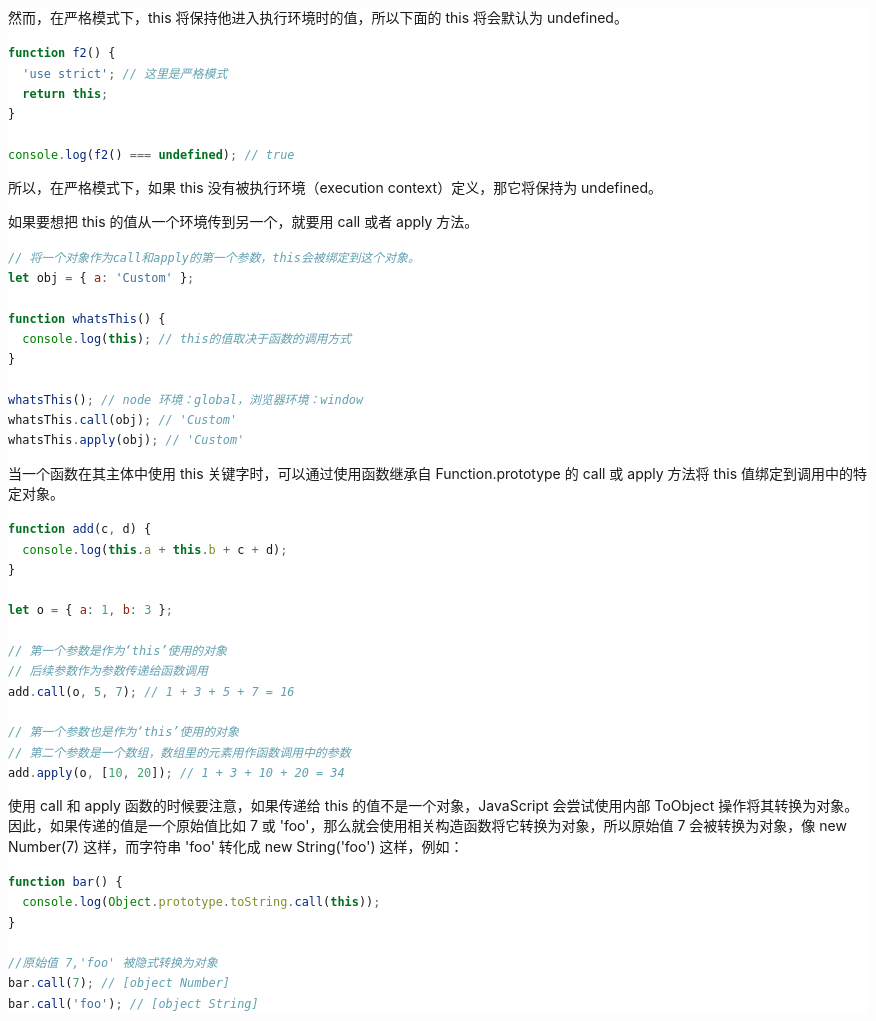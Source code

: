 然而，在严格模式下，this 将保持他进入执行环境时的值，所以下面的 this 将会默认为 undefined。

```javascript
function f2() {
  'use strict'; // 这里是严格模式
  return this;
}

console.log(f2() === undefined); // true
```

所以，在严格模式下，如果 this 没有被执行环境（execution context）定义，那它将保持为 undefined。

如果要想把 this 的值从一个环境传到另一个，就要用 call 或者 apply 方法。

```javascript
// 将一个对象作为call和apply的第一个参数，this会被绑定到这个对象。
let obj = { a: 'Custom' };

function whatsThis() {
  console.log(this); // this的值取决于函数的调用方式
}

whatsThis(); // node 环境：global，浏览器环境：window
whatsThis.call(obj); // 'Custom'
whatsThis.apply(obj); // 'Custom'
```

当一个函数在其主体中使用 this 关键字时，可以通过使用函数继承自 Function.prototype 的 call 或 apply 方法将 this 值绑定到调用中的特定对象。

```javascript
function add(c, d) {
  console.log(this.a + this.b + c + d);
}

let o = { a: 1, b: 3 };

// 第一个参数是作为‘this’使用的对象
// 后续参数作为参数传递给函数调用
add.call(o, 5, 7); // 1 + 3 + 5 + 7 = 16

// 第一个参数也是作为‘this’使用的对象
// 第二个参数是一个数组，数组里的元素用作函数调用中的参数
add.apply(o, [10, 20]); // 1 + 3 + 10 + 20 = 34
```

使用 call 和 apply 函数的时候要注意，如果传递给 this 的值不是一个对象，JavaScript 会尝试使用内部 ToObject 操作将其转换为对象。因此，如果传递的值是一个原始值比如 7 或 'foo'，那么就会使用相关构造函数将它转换为对象，所以原始值 7 会被转换为对象，像 new Number(7) 这样，而字符串 'foo' 转化成 new String('foo') 这样，例如：

```javascript
function bar() {
  console.log(Object.prototype.toString.call(this));
}

//原始值 7,'foo' 被隐式转换为对象
bar.call(7); // [object Number]
bar.call('foo'); // [object String]
```
